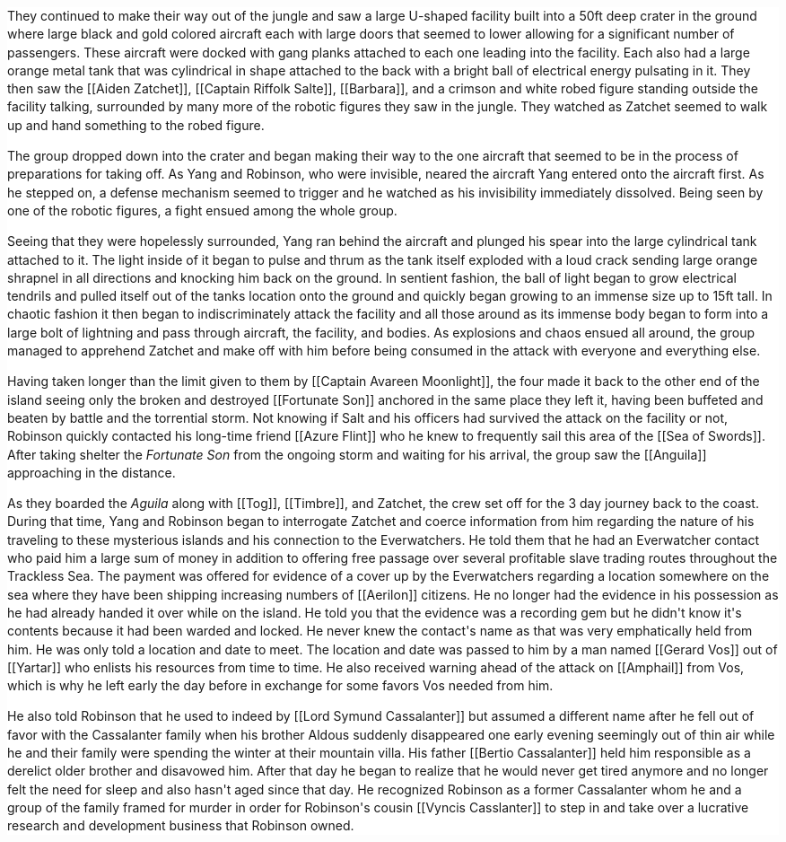 They continued to make their way out of the jungle and saw a large U-shaped facility built into a 50ft deep crater in the ground where large black and gold colored aircraft each with large doors that seemed to lower allowing for a significant number of passengers. These aircraft were docked with gang planks attached to each one leading into the facility. Each also had a large orange metal tank that was cylindrical in shape attached to the back with a bright ball of electrical energy pulsating in it. They then saw the [[Aiden Zatchet]], [[Captain Riffolk Salte]], [[Barbara]], and a crimson and white robed figure standing outside the facility talking, surrounded by many more of the robotic figures they saw in the jungle. They watched as Zatchet seemed to walk up and hand something to the robed figure.

The group dropped down into the crater and began making their way to the one aircraft that seemed to be in the process of preparations for taking off. As Yang and Robinson, who were invisible, neared the aircraft Yang entered onto the aircraft first. As he stepped on, a defense mechanism seemed to trigger and he watched as his invisibility immediately dissolved. Being seen by one of the robotic figures, a fight ensued among the whole group.

Seeing that they were hopelessly surrounded, Yang ran behind the aircraft and plunged his spear into the large cylindrical tank attached to it. The light inside of it began to pulse and thrum as the tank itself exploded with a loud crack sending large orange shrapnel in all directions and knocking him back on the ground. In sentient fashion, the ball of light began to grow electrical tendrils and pulled itself out of the tanks location onto the ground and quickly began growing to an immense size up to 15ft tall. In chaotic fashion it then began to indiscriminately attack the facility and all those around as its immense body began to form into a large bolt of lightning and pass through aircraft, the facility, and bodies. As explosions and chaos ensued all around, the group managed to apprehend Zatchet and make off with him before being consumed in the attack with everyone and everything else.

Having taken longer than the limit given to them by [[Captain Avareen Moonlight]], the four made it back to the other end of the island seeing only the broken and destroyed [[Fortunate Son]] anchored in the same place they left it, having been buffeted and beaten by battle and the torrential storm. Not knowing if Salt and his officers had survived the attack on the facility or not, Robinson quickly contacted his long-time friend [[Azure Flint]] who he knew to frequently sail this area of the [[Sea of Swords]]. After taking shelter the _Fortunate Son_ from the ongoing storm and waiting for his arrival, the group saw the [[Anguila]] approaching in the distance.

As they boarded the _Aguila_ along with [[Tog]], [[Timbre]], and Zatchet, the crew set off for the 3 day journey back to the coast. During that time, Yang and Robinson began to interrogate Zatchet and coerce information from him regarding the nature of his traveling to these mysterious islands and his connection to the Everwatchers. He told them that he had an Everwatcher contact who paid him a large sum of money in addition to offering free passage over several profitable slave trading routes throughout the Trackless Sea. The payment was offered for evidence of a cover up by the Everwatchers regarding a location somewhere on the sea where they have been shipping increasing numbers of [[Aerilon]] citizens. He no longer had the evidence in his possession as he had already handed it over while on the island. He told you that the evidence was a recording gem but he didn't know it's contents because it had been warded and locked. He never knew the contact's name as that was very emphatically held from him. He was only told a location and date to meet. The location and date was passed to him by a man named [[Gerard Vos]] out of [[Yartar]] who enlists his resources from time to time. He also received warning ahead of the attack on [[Amphail]] from Vos, which is why he left early the day before in exchange for some favors Vos needed from him.

He also told Robinson that he used to indeed by [[Lord Symund Cassalanter]] but assumed a different name after he fell out of favor with the Cassalanter family when his brother Aldous suddenly disappeared one early evening seemingly out of thin air while he and their family were spending the winter at their mountain villa. His father [[Bertio Cassalanter]] held him responsible as a derelict older brother and disavowed him. After that day he began to realize that he would never get tired anymore and no longer felt the need for sleep and also hasn't aged since that day. He recognized Robinson as a former Cassalanter whom he and a group of the family framed for murder in order for Robinson's cousin [[Vyncis Casslanter]] to step in and take over a lucrative research and development business that Robinson owned.
